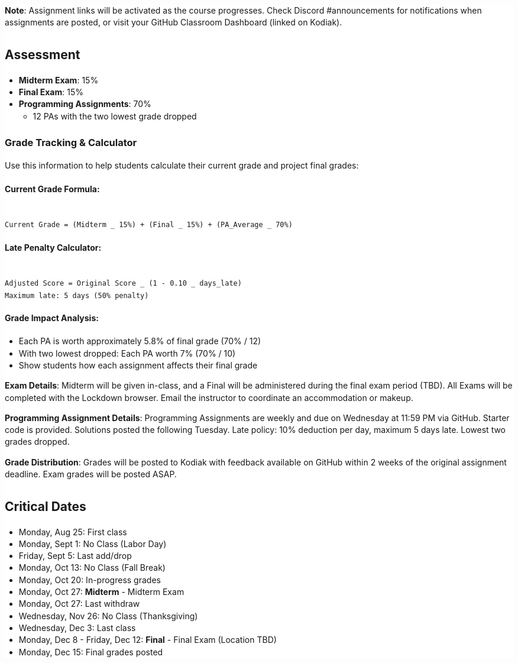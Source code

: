 
**Note**: Assignment links will be activated as the course progresses. Check Discord #announcements for notifications when assignments are posted, or visit your GitHub Classroom Dashboard (linked on Kodiak).

## Assessment

- **Midterm Exam**: 15%
- **Final Exam**: 15%
- **Programming Assignments**: 70%
  - 12 PAs with the two lowest grade dropped

### Grade Tracking & Calculator

Use this information to help students calculate their current grade and project final grades:

#### Current Grade Formula:

```

Current Grade = (Midterm _ 15%) + (Final _ 15%) + (PA_Average _ 70%)

```

#### Late Penalty Calculator:

```

Adjusted Score = Original Score _ (1 - 0.10 _ days_late)
Maximum late: 5 days (50% penalty)

```

#### Grade Impact Analysis:

- Each PA is worth approximately 5.8% of final grade (70% / 12)
- With two lowest dropped: Each PA worth 7% (70% / 10)
- Show students how each assignment affects their final grade

**Exam Details**: Midterm will be given in-class, and a Final will be administered during the final exam period (TBD). All Exams will be completed with the Lockdown browser. Email the instructor to coordinate an accommodation or makeup.

**Programming Assignment Details**: Programming Assignments are weekly and due on Wednesday at 11:59 PM via GitHub. Starter code is provided. Solutions posted the following Tuesday. Late policy: 10% deduction per day, maximum 5 days late. Lowest two grades dropped.

**Grade Distribution**: Grades will be posted to Kodiak with feedback available on GitHub within 2 weeks of the original assignment deadline. Exam grades will be posted ASAP.

## Critical Dates

- Monday, Aug 25: First class
- Monday, Sept 1: No Class (Labor Day)
- Friday, Sept 5: Last add/drop
- Monday, Oct 13: No Class (Fall Break)
- Monday, Oct 20: In-progress grades
- Monday, Oct 27: **Midterm** - Midterm Exam
- Monday, Oct 27: Last withdraw
- Wednesday, Nov 26: No Class (Thanksgiving)
- Wednesday, Dec 3: Last class
- Monday, Dec 8 - Friday, Dec 12: **Final** - Final Exam (Location TBD)
- Monday, Dec 15: Final grades posted
